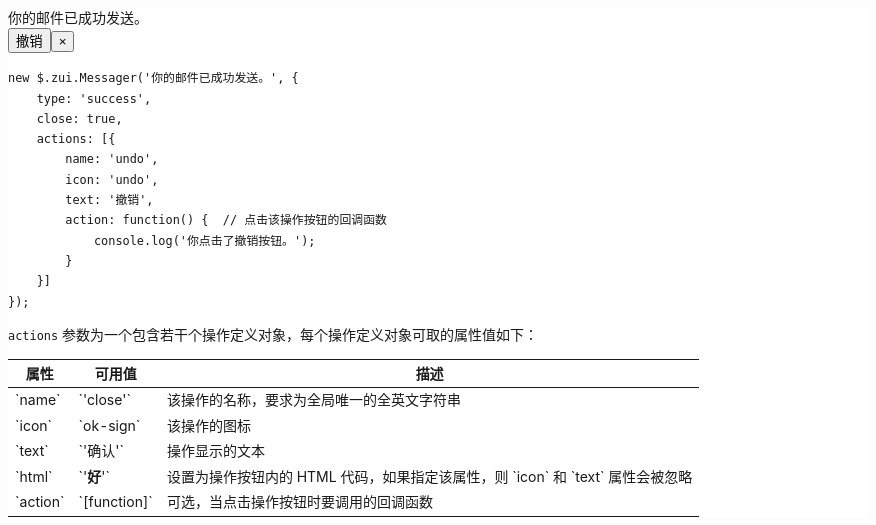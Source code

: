 <div class="example">
  <div class="messager messager-example messager-success" data-type="success" data-actions="{&quot;cancel&quot;: {&quot;icon&quot;: &quot;undo&quot;, &quot;text&quot;: &quot;撤销&quot;}}"><div class="messager-content"><i class="icon-ok-sign"></i> 你的邮件已成功发送。</div><div class="messager-actions"><button type="button" class="action action-cancel"><i class="icon-undo"></i> 撤销</button><button type="button" class="close action">×</button></div></div>
</div>

```
new $.zui.Messager('你的邮件已成功发送。', {
    type: 'success',
    close: true,
    actions: [{
        name: 'undo',
        icon: 'undo',
        text: '撤销',
        action: function() {  // 点击该操作按钮的回调函数
            console.log('你点击了撤销按钮。');
        }
    }]
});
```

`actions` 参数为一个包含若干个操作定义对象，每个操作定义对象可取的属性值如下：

<table class="table table-bordered table-hover">
  <thead>
    <tr>
      <th>属性</th>
      <th>可用值</th>
      <th>描述</th>
    </tr>
  </thead>
  <tbody>
    <tr>
      <td>`name`</td>
      <td>`'close'`</td>
      <td>该操作的名称，要求为全局唯一的全英文字符串</td>
    </tr>
    <tr>
      <td>`icon`</td>
      <td>`ok-sign`</td>
      <td>该操作的图标</td>
    </tr>
    <tr>
      <td>`text`</td>
      <td>`'确认'`</td>
      <td>操作显示的文本</td>
    </tr>
    <tr>
      <td>`html`</td>
      <td>`'<strong>好</strong>'`</td>
      <td>设置为操作按钮内的 HTML 代码，如果指定该属性，则 `icon` 和 `text` 属性会被忽略</td>
    </tr>
    <tr>
      <td>`action`</td>
      <td>`[function]`</td>
      <td>可选，当点击操作按钮时要调用的回调函数</td>
    </tr>
  </tbody>
</table>
